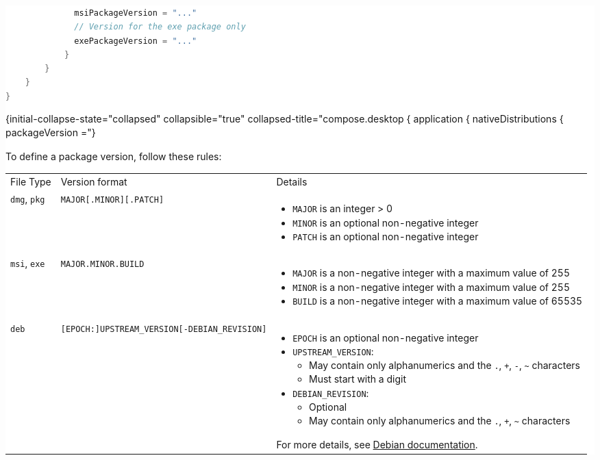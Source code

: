 ```kotlin
              msiPackageVersion = "..."
              // Version for the exe package only
              exePackageVersion = "..." 
            }
        }
    }
}
```
{initial-collapse-state="collapsed" collapsible="true" collapsed-title="compose.desktop { application { nativeDistributions { packageVersion ="}

To define a package version, follow these rules:

<table>
    <tr>
        <td>File Type</td>
        <td>Version format</td>
        <td>Details</td>
    </tr>
    <tr>
        <td><code>dmg</code>, <code>pkg</code></td>
        <td><code>MAJOR[.MINOR][.PATCH]</code></td>
        <td>
            <ul>
                <li><code>MAJOR</code> is an integer > 0</li>
                <li><code>MINOR</code> is an optional non-negative integer</li>
                <li><code>PATCH</code> is an optional non-negative integer</li>
            </ul>
        </td>
    </tr>
    <tr>
        <td><code>msi</code>, <code>exe</code></td>
        <td><code>MAJOR.MINOR.BUILD</code></td>
        <td>
            <ul>
                <li><code>MAJOR</code> is a non-negative integer with a maximum value of 255</li>
                <li><code>MINOR</code> is a non-negative integer with a maximum value of 255</li>
                <li><code>BUILD</code> is a non-negative integer with a maximum value of 65535</li>
            </ul>
        </td>
    </tr>
    <tr>
        <td><code>deb</code></td>
        <td><code>[EPOCH:]UPSTREAM_VERSION[-DEBIAN_REVISION]</code></td>
        <td>
            <ul>
                <li><code>EPOCH</code> is an optional non-negative integer</li>
                <li><code>UPSTREAM_VERSION</code>:
                    <ul>
                        <li>May contain only alphanumerics and the <code>.</code>, <code>+</code>, <code>-</code>, <code>~</code> characters</li>
                        <li>Must start with a digit</li>
                    </ul>
                </li>
                <li><code>DEBIAN_REVISION</code>:
                    <ul>
                        <li>Optional</li>
                        <li>May contain only alphanumerics and the <code>.</code>, <code>+</code>, <code>~</code> characters</li>
                    </ul>
                </li>
            </ul>
            For more details, see <a href="https://www.debian.org/doc/debian-policy/ch-controlfields.html#version">Debian documentation</a>.

[//]: # (title: Native distributions)